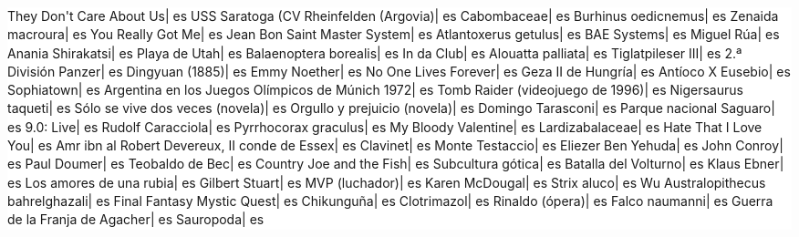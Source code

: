 They Don't Care About Us| es
USS Saratoga (CV
Rheinfelden (Argovia)| es
Cabombaceae| es
Burhinus oedicnemus| es
Zenaida macroura| es
You Really Got Me| es
Jean Bon Saint
Master System| es
Atlantoxerus getulus| es
BAE Systems| es
Miguel Rúa| es
Anania Shirakatsi| es
Playa de Utah| es
Balaenoptera borealis| es
In da Club| es
Alouatta palliata| es
Tiglatpileser III| es
2.ª División Panzer| es
Dingyuan (1885)| es
Emmy Noether| es
No One Lives Forever| es
Geza II de Hungría| es
Antíoco X Eusebio| es
Sophiatown| es
Argentina en los Juegos Olímpicos de Múnich 1972| es
Tomb Raider (videojuego de 1996)| es
Nigersaurus taqueti| es
Sólo se vive dos veces (novela)| es
Orgullo y prejuicio (novela)| es
Domingo Tarasconi| es
Parque nacional Saguaro| es
9.0: Live| es
Rudolf Caracciola| es
Pyrrhocorax graculus| es
My Bloody Valentine| es
Lardizabalaceae| es
Hate That I Love You| es
Amr ibn al
Robert Devereux, II conde de Essex| es
Clavinet| es
Monte Testaccio| es
Eliezer Ben Yehuda| es
John Conroy| es
Paul Doumer| es
Teobaldo de Bec| es
Country Joe and the Fish| es
Subcultura gótica| es
Batalla del Volturno| es
Klaus Ebner| es
Los amores de una rubia| es
Gilbert Stuart| es
MVP (luchador)| es
Karen McDougal| es
Strix aluco| es
Wu
Australopithecus bahrelghazali| es
Final Fantasy Mystic Quest| es
Chikunguña| es
Clotrimazol| es
Rinaldo (ópera)| es
Falco naumanni| es
Guerra de la Franja de Agacher| es
Sauropoda| es